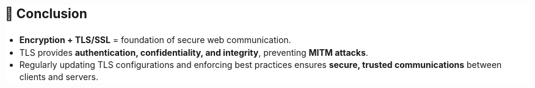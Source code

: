 ## 🧠 Conclusion

- **Encryption + TLS/SSL** = foundation of secure web communication.
- TLS provides **authentication, confidentiality, and integrity**, preventing **MITM attacks**.
- Regularly updating TLS configurations and enforcing best practices ensures **secure, trusted communications** between clients and servers.